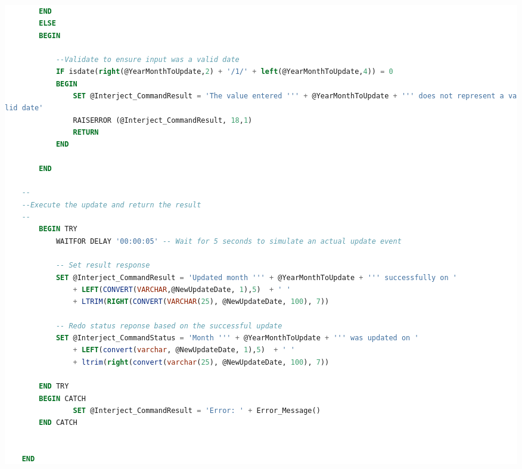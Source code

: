 ```sql
		END
		ELSE
		BEGIN

			--Validate to ensure input was a valid date
			IF isdate(right(@YearMonthToUpdate,2) + '/1/' + left(@YearMonthToUpdate,4)) = 0  
			BEGIN
				SET @Interject_CommandResult = 'The value entered ''' + @YearMonthToUpdate + ''' does not represent a valid date'
				RAISERROR (@Interject_CommandResult, 18,1) 
				RETURN
			END

		END

	--
	--Execute the update and return the result
	--
		BEGIN TRY
			WAITFOR DELAY '00:00:05' -- Wait for 5 seconds to simulate an actual update event

			-- Set result response
			SET @Interject_CommandResult = 'Updated month ''' + @YearMonthToUpdate + ''' successfully on '  
				+ LEFT(CONVERT(VARCHAR,@NewUpdateDate, 1),5)  + ' ' 
				+ LTRIM(RIGHT(CONVERT(VARCHAR(25), @NewUpdateDate, 100), 7))

			-- Redo status reponse based on the successful update
			SET @Interject_CommandStatus = 'Month ''' + @YearMonthToUpdate + ''' was updated on ' 
				+ LEFT(convert(varchar, @NewUpdateDate, 1),5)  + ' ' 
				+ ltrim(right(convert(varchar(25), @NewUpdateDate, 100), 7))

		END TRY
		BEGIN CATCH
				SET @Interject_CommandResult = 'Error: ' + Error_Message()
		END CATCH


	END
```
</div>
